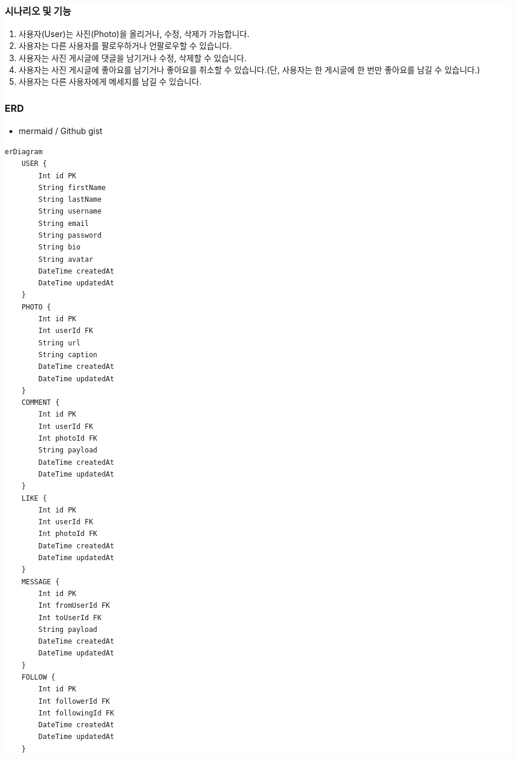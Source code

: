 ### 시나리오 및 기능

1. 사용자(User)는 사진(Photo)을 올리거나, 수정, 삭제가 가능합니다.
2. 사용자는 다른 사용자를 팔로우하거나 언팔로우할 수 있습니다.
3. 사용자는 사진 게시글에 댓글을 남기거나 수정, 삭제할 수 있습니다.
4. 사용자는 사진 게시글에 좋아요를 남기거나 좋아요를 취소할 수 있습니다.(단, 사용자는 한 게시글에 한 번만 좋아요를 남길 수 있습니다.)
5. 사용자는 다른 사용자에게 메세지를 남길 수 있습니다.

### ERD

- mermaid / Github gist

```mermaid
erDiagram
    USER {
        Int id PK
        String firstName
        String lastName
        String username
        String email
        String password
        String bio
        String avatar
        DateTime createdAt
        DateTime updatedAt
    }
    PHOTO {
        Int id PK
        Int userId FK
        String url
        String caption
        DateTime createdAt
        DateTime updatedAt
    }
    COMMENT {
        Int id PK
        Int userId FK
        Int photoId FK
        String payload
        DateTime createdAt
        DateTime updatedAt
    }
    LIKE {
        Int id PK
        Int userId FK
        Int photoId FK
        DateTime createdAt
        DateTime updatedAt
    }
    MESSAGE {
        Int id PK
        Int fromUserId FK
        Int toUserId FK
        String payload
        DateTime createdAt
        DateTime updatedAt
    }
    FOLLOW {
        Int id PK
        Int followerId FK
        Int followingId FK
        DateTime createdAt
        DateTime updatedAt
    }
```